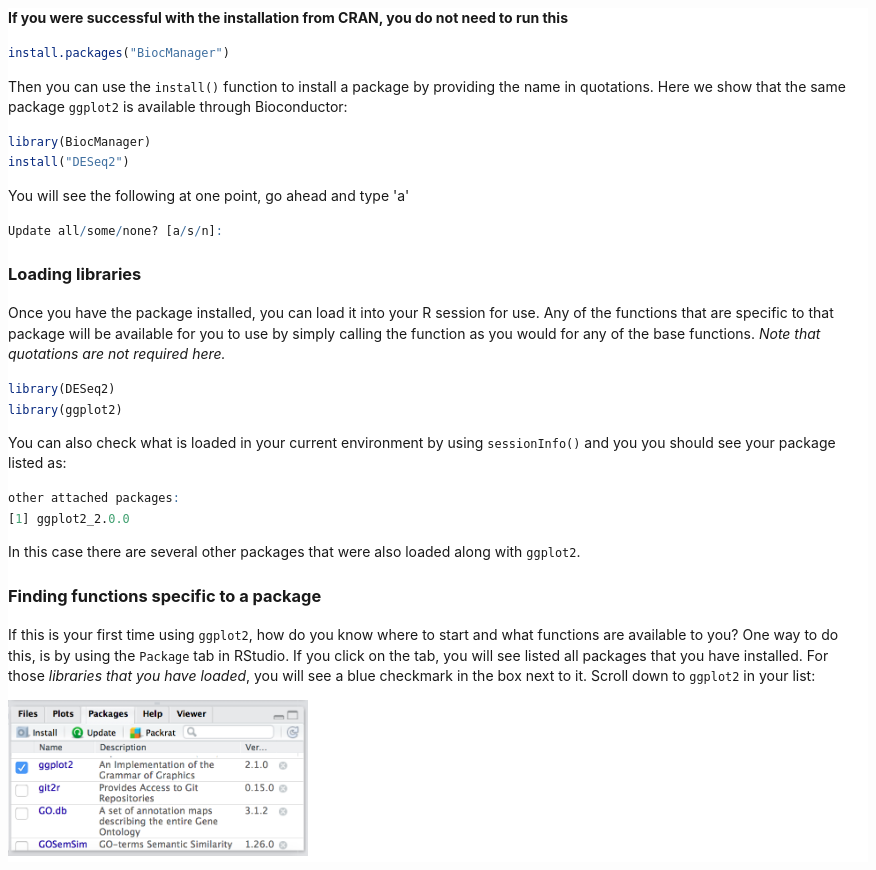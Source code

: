 **If you were successful with the installation from CRAN, you do not need to run this**

```r
install.packages("BiocManager")
```

Then you can use the `install()` function to install a package by providing the name in quotations. Here we show that the same package `ggplot2` is available through Bioconductor:

```r
library(BiocManager)
install("DESeq2")
```

You will see the following at one point, go ahead and type 'a'

```r
Update all/some/none? [a/s/n]:
```

### Loading libraries
Once you have the package installed, you can load it into your R session for use. Any of the functions that are specific to that package will be available for you to use by simply calling the function as you would for any of the base functions. *Note that quotations are not required here.*


```r
library(DESeq2)
library(ggplot2)
```

You can also check what is loaded in your current environment by using `sessionInfo()` and you you should see your package listed as:

```r
other attached packages:
[1] ggplot2_2.0.0
```

In this case there are several other packages that were also loaded along with `ggplot2`.

### Finding functions specific to a package

If this is your first time using `ggplot2`, how do you know where to start and what functions are available to you? One way to do this, is by using the `Package` tab in RStudio. If you click on the tab, you will see listed all packages that you have installed. For those *libraries that you have loaded*, you will see a blue checkmark in the box next to it. Scroll down to `ggplot2` in your list:

<img src="../img/ggplot_help.png" width="300">  
